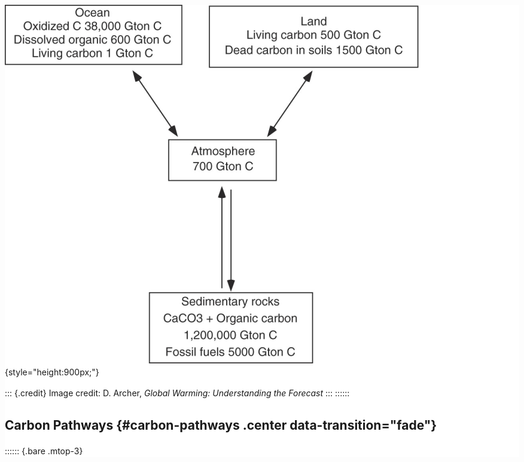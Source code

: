 ![Carbon Reservoirs](assets/images/carbon_reservoirs.png){style="height:900px;"}

::: {.credit}
Image credit: D. Archer, _Global Warming: Understanding the Forecast_
:::
::::::

## Carbon Pathways   {#carbon-pathways .center data-transition="fade"}

:::::: {.bare .mtop-3}